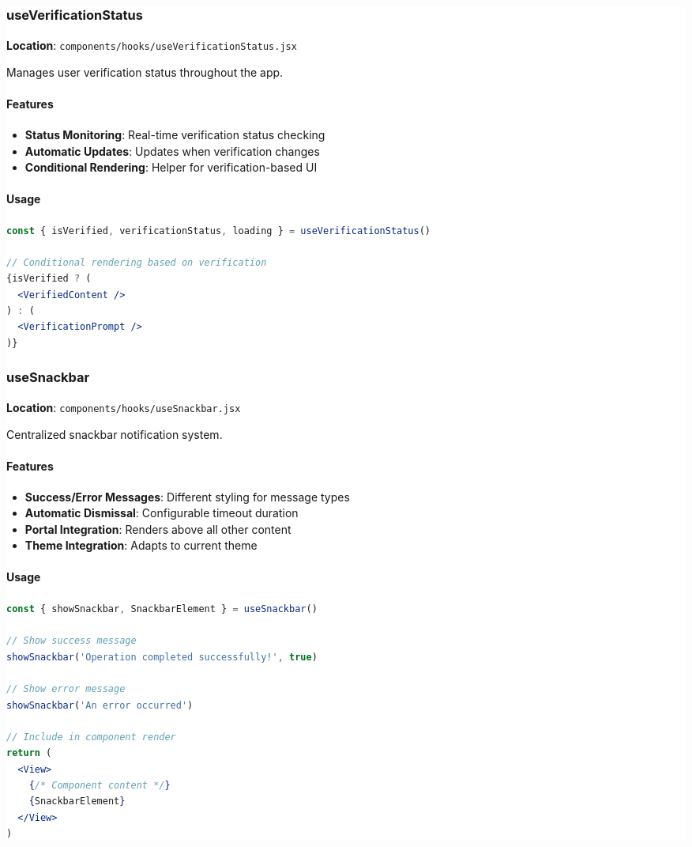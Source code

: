 ### useVerificationStatus

**Location**: `components/hooks/useVerificationStatus.jsx`

Manages user verification status throughout the app.

#### Features
- **Status Monitoring**: Real-time verification status checking
- **Automatic Updates**: Updates when verification changes
- **Conditional Rendering**: Helper for verification-based UI

#### Usage

```jsx
const { isVerified, verificationStatus, loading } = useVerificationStatus()

// Conditional rendering based on verification
{isVerified ? (
  <VerifiedContent />
) : (
  <VerificationPrompt />
)}
```

### useSnackbar

**Location**: `components/hooks/useSnackbar.jsx`

Centralized snackbar notification system.

#### Features
- **Success/Error Messages**: Different styling for message types
- **Automatic Dismissal**: Configurable timeout duration
- **Portal Integration**: Renders above all other content
- **Theme Integration**: Adapts to current theme

#### Usage

```jsx
const { showSnackbar, SnackbarElement } = useSnackbar()

// Show success message
showSnackbar('Operation completed successfully!', true)

// Show error message
showSnackbar('An error occurred')

// Include in component render
return (
  <View>
    {/* Component content */}
    {SnackbarElement}
  </View>
)
```
